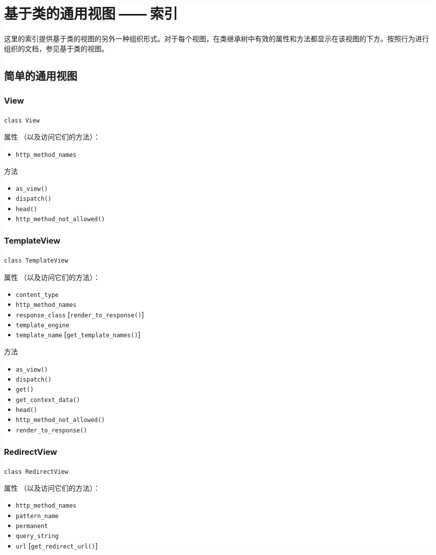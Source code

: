 # 基于类的通用视图 —— 索引 #

这里的索引提供基于类的视图的另外一种组织形式。对于每个视图，在类继承树中有效的属性和方法都显示在该视图的下方。按照行为进行组织的文档，参见基于类的视图。

## 简单的通用视图 ##

### View ###

`class View`

属性 （以及访问它们的方法）：

+ `http_method_names`

方法

+ `as_view()`
+ `dispatch()`
+ `head()`
+ `http_method_not_allowed()`

### TemplateView ###

`class TemplateView`

属性 （以及访问它们的方法）：

+ `content_type`
+ `http_method_names`
+ `response_class` [`render_to_response()`]
+ `template_engine`
+ `template_name` [`get_template_names()`]

方法

+ `as_view()`
+ `dispatch()`
+ `get()`
+ `get_context_data()`
+ `head()`
+ `http_method_not_allowed()`
+ `render_to_response()`

### RedirectView ###

`class RedirectView`

属性 （以及访问它们的方法）：

+ `http_method_names`
+ `pattern_name`
+ `permanent`
+ `query_string`
+ `url` [`get_redirect_url()`]
